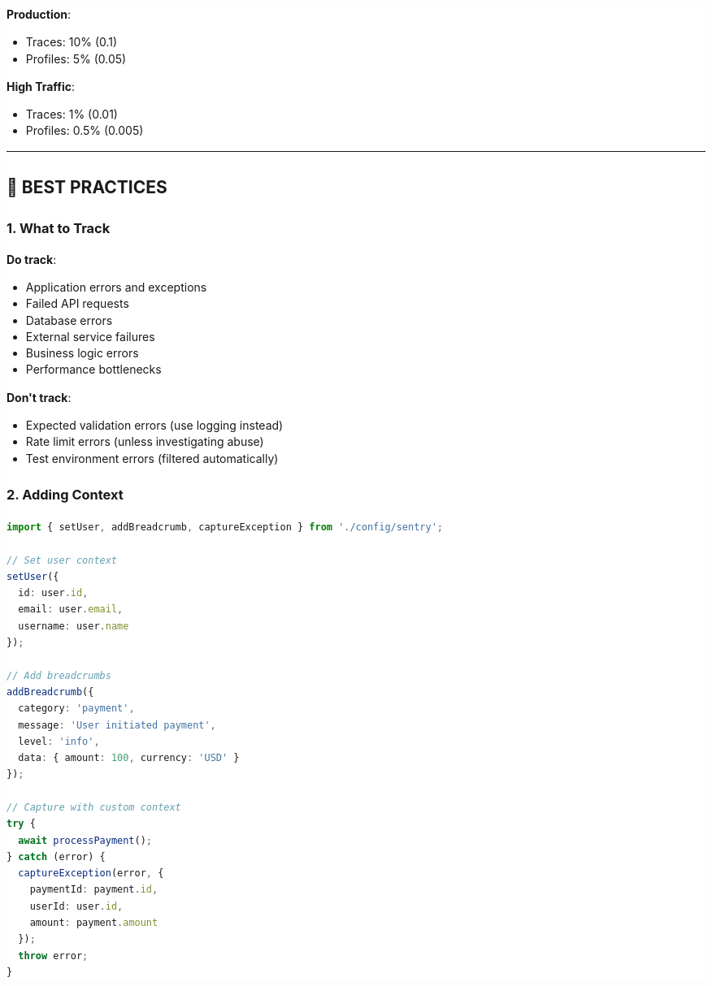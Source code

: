 **Production**:
- Traces: 10% (0.1)
- Profiles: 5% (0.05)

**High Traffic**:
- Traces: 1% (0.01)
- Profiles: 0.5% (0.005)

---

## 🎯 BEST PRACTICES

### 1. What to Track

**Do track**:
- Application errors and exceptions
- Failed API requests
- Database errors
- External service failures
- Business logic errors
- Performance bottlenecks

**Don't track**:
- Expected validation errors (use logging instead)
- Rate limit errors (unless investigating abuse)
- Test environment errors (filtered automatically)

### 2. Adding Context

```typescript
import { setUser, addBreadcrumb, captureException } from './config/sentry';

// Set user context
setUser({
  id: user.id,
  email: user.email,
  username: user.name
});

// Add breadcrumbs
addBreadcrumb({
  category: 'payment',
  message: 'User initiated payment',
  level: 'info',
  data: { amount: 100, currency: 'USD' }
});

// Capture with custom context
try {
  await processPayment();
} catch (error) {
  captureException(error, {
    paymentId: payment.id,
    userId: user.id,
    amount: payment.amount
  });
  throw error;
}
```
